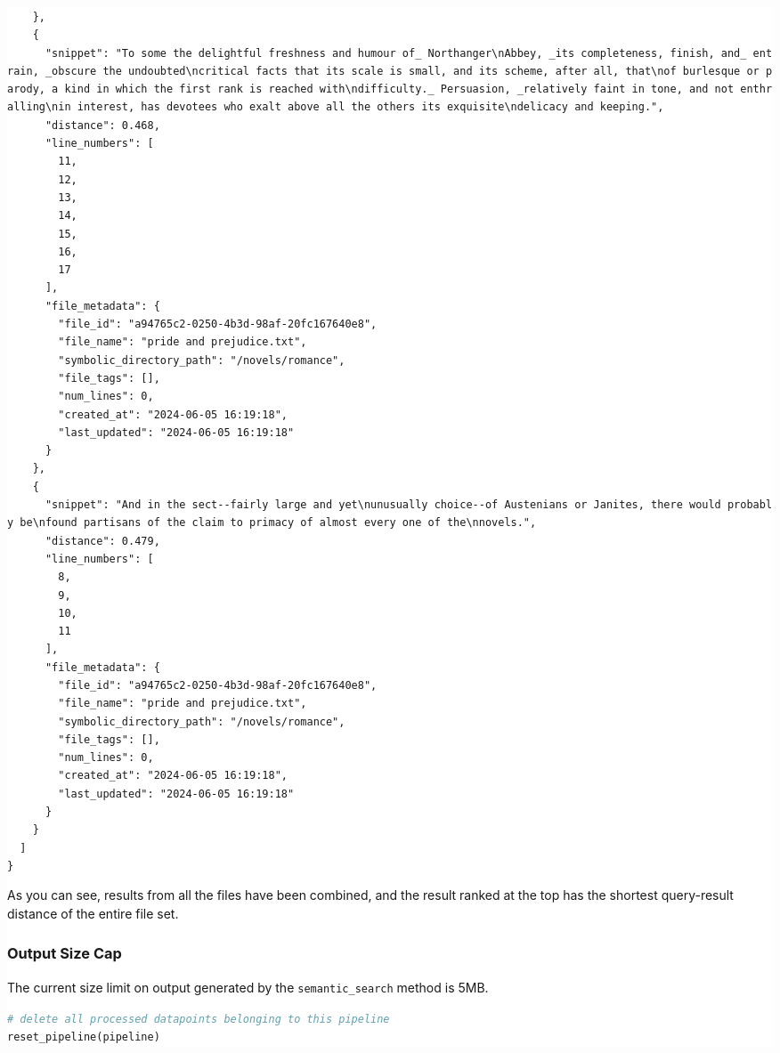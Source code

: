         },
        {
          "snippet": "To some the delightful freshness and humour of_ Northanger\nAbbey, _its completeness, finish, and_ entrain, _obscure the undoubted\ncritical facts that its scale is small, and its scheme, after all, that\nof burlesque or parody, a kind in which the first rank is reached with\ndifficulty._ Persuasion, _relatively faint in tone, and not enthralling\nin interest, has devotees who exalt above all the others its exquisite\ndelicacy and keeping.",
          "distance": 0.468,
          "line_numbers": [
            11,
            12,
            13,
            14,
            15,
            16,
            17
          ],
          "file_metadata": {
            "file_id": "a94765c2-0250-4b3d-98af-20fc167640e8",
            "file_name": "pride and prejudice.txt",
            "symbolic_directory_path": "/novels/romance",
            "file_tags": [],
            "num_lines": 0,
            "created_at": "2024-06-05 16:19:18",
            "last_updated": "2024-06-05 16:19:18"
          }
        },
        {
          "snippet": "And in the sect--fairly large and yet\nunusually choice--of Austenians or Janites, there would probably be\nfound partisans of the claim to primacy of almost every one of the\nnovels.",
          "distance": 0.479,
          "line_numbers": [
            8,
            9,
            10,
            11
          ],
          "file_metadata": {
            "file_id": "a94765c2-0250-4b3d-98af-20fc167640e8",
            "file_name": "pride and prejudice.txt",
            "symbolic_directory_path": "/novels/romance",
            "file_tags": [],
            "num_lines": 0,
            "created_at": "2024-06-05 16:19:18",
            "last_updated": "2024-06-05 16:19:18"
          }
        }
      ]
    }


As you can see, results from all the files have been combined, and the result ranked at the top has the shortest query-result distance of the entire file set.

### Output Size Cap

The current size limit on output generated by the `semantic_search` method is 5MB.


```python
# delete all processed datapoints belonging to this pipeline
reset_pipeline(pipeline)
```
